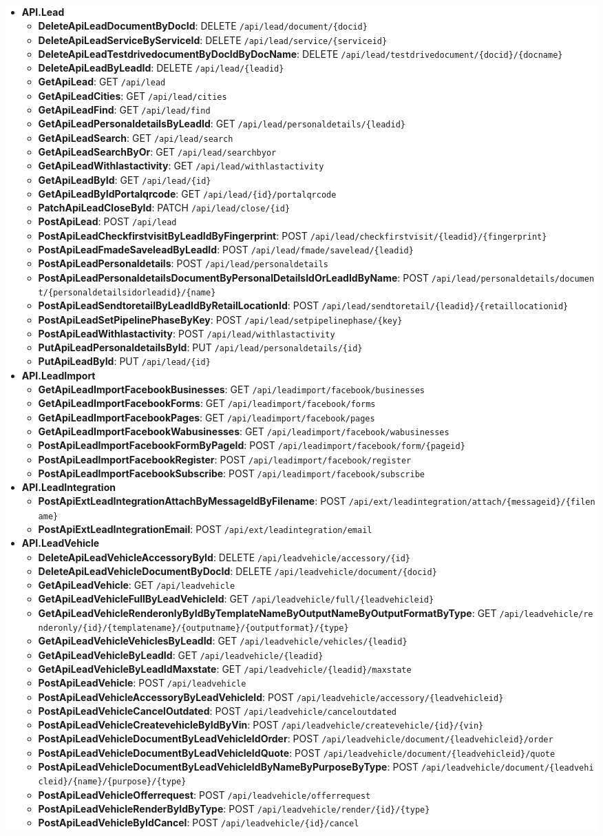 - **API.Lead**
	- **DeleteApiLeadDocumentByDocId**: DELETE `/api/lead/document/{docid}`
	- **DeleteApiLeadServiceByServiceId**: DELETE `/api/lead/service/{serviceid}`
	- **DeleteApiLeadTestdrivedocumentByDocIdByDocName**: DELETE `/api/lead/testdrivedocument/{docid}/{docname}`
	- **DeleteApiLeadByLeadId**: DELETE `/api/lead/{leadid}`
	- **GetApiLead**: GET `/api/lead`
	- **GetApiLeadCities**: GET `/api/lead/cities`
	- **GetApiLeadFind**: GET `/api/lead/find`
	- **GetApiLeadPersonaldetailsByLeadId**: GET `/api/lead/personaldetails/{leadid}`
	- **GetApiLeadSearch**: GET `/api/lead/search`
	- **GetApiLeadSearchByOr**: GET `/api/lead/searchbyor`
	- **GetApiLeadWithlastactivity**: GET `/api/lead/withlastactivity`
	- **GetApiLeadById**: GET `/api/lead/{id}`
	- **GetApiLeadByIdPortalqrcode**: GET `/api/lead/{id}/portalqrcode`
	- **PatchApiLeadCloseById**: PATCH `/api/lead/close/{id}`
	- **PostApiLead**: POST `/api/lead`
	- **PostApiLeadCheckfirstvisitByLeadIdByFingerprint**: POST `/api/lead/checkfirstvisit/{leadid}/{fingerprint}`
	- **PostApiLeadFmadeSaveleadByLeadId**: POST `/api/lead/fmade/savelead/{leadid}`
	- **PostApiLeadPersonaldetails**: POST `/api/lead/personaldetails`
	- **PostApiLeadPersonaldetailsDocumentByPersonalDetailsIdOrLeadIdByName**: POST `/api/lead/personaldetails/document/{personaldetailsidorleadid}/{name}`
	- **PostApiLeadSendtoretailByLeadIdByRetailLocationId**: POST `/api/lead/sendtoretail/{leadid}/{retaillocationid}`
	- **PostApiLeadSetPipelinePhaseByKey**: POST `/api/lead/setpipelinephase/{key}`
	- **PostApiLeadWithlastactivity**: POST `/api/lead/withlastactivity`
	- **PutApiLeadPersonaldetailsById**: PUT `/api/lead/personaldetails/{id}`
	- **PutApiLeadById**: PUT `/api/lead/{id}`
- **API.LeadImport**
	- **GetApiLeadImportFacebookBusinesses**: GET `/api/leadimport/facebook/businesses`
	- **GetApiLeadImportFacebookForms**: GET `/api/leadimport/facebook/forms`
	- **GetApiLeadImportFacebookPages**: GET `/api/leadimport/facebook/pages`
	- **GetApiLeadImportFacebookWabusinesses**: GET `/api/leadimport/facebook/wabusinesses`
	- **PostApiLeadImportFacebookFormByPageId**: POST `/api/leadimport/facebook/form/{pageid}`
	- **PostApiLeadImportFacebookRegister**: POST `/api/leadimport/facebook/register`
	- **PostApiLeadImportFacebookSubscribe**: POST `/api/leadimport/facebook/subscribe`
- **API.LeadIntegration**
	- **PostApiExtLeadIntegrationAttachByMessageIdByFilename**: POST `/api/ext/leadintegration/attach/{messageid}/{filename}`
	- **PostApiExtLeadIntegrationEmail**: POST `/api/ext/leadintegration/email`
- **API.LeadVehicle**
	- **DeleteApiLeadVehicleAccessoryById**: DELETE `/api/leadvehicle/accessory/{id}`
	- **DeleteApiLeadVehicleDocumentByDocId**: DELETE `/api/leadvehicle/document/{docid}`
	- **GetApiLeadVehicle**: GET `/api/leadvehicle`
	- **GetApiLeadVehicleFullByLeadVehicleId**: GET `/api/leadvehicle/full/{leadvehicleid}`
	- **GetApiLeadVehicleRenderonlyByIdByTemplateNameByOutputNameByOutputFormatByType**: GET `/api/leadvehicle/renderonly/{id}/{templatename}/{outputname}/{outputformat}/{type}`
	- **GetApiLeadVehicleVehiclesByLeadId**: GET `/api/leadvehicle/vehicles/{leadid}`
	- **GetApiLeadVehicleByLeadId**: GET `/api/leadvehicle/{leadid}`
	- **GetApiLeadVehicleByLeadIdMaxstate**: GET `/api/leadvehicle/{leadid}/maxstate`
	- **PostApiLeadVehicle**: POST `/api/leadvehicle`
	- **PostApiLeadVehicleAccessoryByLeadVehicleId**: POST `/api/leadvehicle/accessory/{leadvehicleid}`
	- **PostApiLeadVehicleCancelOutdated**: POST `/api/leadvehicle/canceloutdated`
	- **PostApiLeadVehicleCreatevehicleByIdByVin**: POST `/api/leadvehicle/createvehicle/{id}/{vin}`
	- **PostApiLeadVehicleDocumentByLeadVehicleIdOrder**: POST `/api/leadvehicle/document/{leadvehicleid}/order`
	- **PostApiLeadVehicleDocumentByLeadVehicleIdQuote**: POST `/api/leadvehicle/document/{leadvehicleid}/quote`
	- **PostApiLeadVehicleDocumentByLeadVehicleIdByNameByPurposeByType**: POST `/api/leadvehicle/document/{leadvehicleid}/{name}/{purpose}/{type}`
	- **PostApiLeadVehicleOfferrequest**: POST `/api/leadvehicle/offerrequest`
	- **PostApiLeadVehicleRenderByIdByType**: POST `/api/leadvehicle/render/{id}/{type}`
	- **PostApiLeadVehicleByIdCancel**: POST `/api/leadvehicle/{id}/cancel`